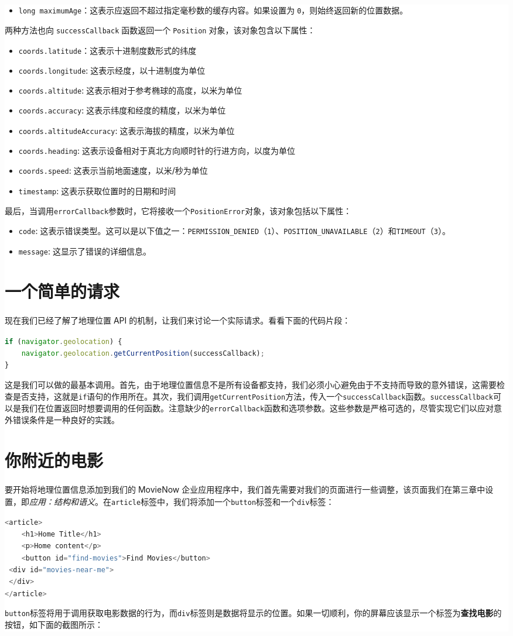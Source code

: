 +   `long maximumAge`：这表示应返回不超过指定毫秒数的缓存内容。如果设置为 `0`，则始终返回新的位置数据。

两种方法也向 `successCallback` 函数返回一个 `Position` 对象，该对象包含以下属性：

+   `coords.latitude`：这表示十进制度数形式的纬度

+   `coords.longitude`: 这表示经度，以十进制度为单位

+   `coords.altitude`: 这表示相对于参考椭球的高度，以米为单位

+   `coords.accuracy`: 这表示纬度和经度的精度，以米为单位

+   `coords.altitudeAccuracy`: 这表示海拔的精度，以米为单位

+   `coords.heading`: 这表示设备相对于真北方向顺时针的行进方向，以度为单位

+   `coords.speed`: 这表示当前地面速度，以米/秒为单位

+   `timestamp`: 这表示获取位置时的日期和时间

最后，当调用`errorCallback`参数时，它将接收一个`PositionError`对象，该对象包括以下属性：

+   `code`: 这表示错误类型。这可以是以下值之一：`PERMISSION_DENIED`（`1`）、`POSITION_UNAVAILABLE`（`2`）和`TIMEOUT`（`3`）。

+   `message`: 这显示了错误的详细信息。

# 一个简单的请求

现在我们已经了解了地理位置 API 的机制，让我们来讨论一个实际请求。看看下面的代码片段：

```js
if (navigator.geolocation) {
    navigator.geolocation.getCurrentPosition(successCallback);
}
```

这是我们可以做的最基本调用。首先，由于地理位置信息不是所有设备都支持，我们必须小心避免由于不支持而导致的意外错误，这需要检查是否支持，这就是`if`语句的作用所在。其次，我们调用`getCurrentPosition`方法，传入一个`successCallback`函数。`successCallback`可以是我们在位置返回时想要调用的任何函数。注意缺少的`errorCallback`函数和选项参数。这些参数是严格可选的，尽管实现它们以应对意外错误条件是一种良好的实践。

# 你附近的电影

要开始将地理位置信息添加到我们的 MovieNow 企业应用程序中，我们首先需要对我们的页面进行一些调整，该页面我们在第三章中设置，即*应用：结构和语义*。在`article`标签中，我们将添加一个`button`标签和一个`div`标签：

```js
<article>
    <h1>Home Title</h1>
    <p>Home content</p>
    <button id="find-movies">Find Movies</button>
 <div id="movies-near-me">
 </div>
</article>
```

`button`标签将用于调用获取电影数据的行为，而`div`标签则是数据将显示的位置。如果一切顺利，你的屏幕应该显示一个标签为**查找电影**的按钮，如下面的截图所示：
